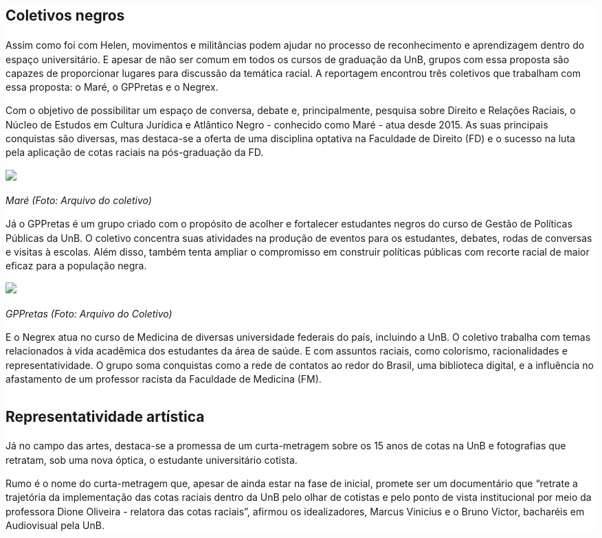 ## Coletivos negros 



Assim como foi com Helen, movimentos e militâncias podem ajudar no processo de reconhecimento e aprendizagem dentro do espaço universitário. E apesar de não ser comum em todos os cursos de graduação da UnB, grupos com essa proposta são capazes de proporcionar lugares para discussão da temática racial. A reportagem encontrou três coletivos que trabalham com essa proposta: o Maré, o GPPretas e o Negrex.



Com o objetivo de possibilitar um espaço de conversa, debate e, principalmente, pesquisa sobre Direito e Relações Raciais, o Núcleo de Estudos em Cultura Jurídica e Atlântico Negro - conhecido como Maré - atua desde 2015. As suas principais conquistas são diversas, mas destaca-se a oferta de uma disciplina optativa na Faculdade de Direito (FD) e o sucesso na luta pela aplicação de cotas raciais na pós-graduação da FD.



![](https://ucarecdn.com/640857e2-0804-473c-b2a6-424ccb8e9b6e/)

_Maré (Foto: Arquivo do coletivo)_



Já o GPPretas é um grupo criado com o propósito de acolher e fortalecer estudantes negros do curso de Gestão de Políticas Públicas da UnB. O coletivo concentra suas atividades na produção de eventos para os estudantes, debates, rodas de conversas e visitas à escolas. Além disso, também tenta ampliar o compromisso em construir políticas públicas com recorte racial de maior eficaz para a população negra.

![](https://ucarecdn.com/32244ad7-9526-4ba7-9f4b-a6e55bd306d9/)

_GPPretas (Foto: Arquivo do Coletivo)_



E o Negrex atua no curso de Medicina de diversas universidade federais do país, incluindo a UnB. O coletivo trabalha com temas relacionados à vida acadêmica dos estudantes da área de saúde. E com assuntos raciais, como colorismo, racionalidades e  representatividade. O grupo soma conquistas como a rede de contatos ao redor do Brasil, uma biblioteca digital, e a influência no afastamento de um professor racista da Faculdade de Medicina (FM).



## Representatividade artística 



Já no campo das artes, destaca-se a promessa de um curta-metragem sobre os 15 anos de cotas na UnB e fotografias que retratam, sob uma nova óptica,  o estudante universitário cotista.



Rumo é o nome do curta-metragem que, apesar de ainda estar na fase de inicial, promete ser um documentário que “retrate a trajetória da implementação das cotas raciais dentro da UnB pelo olhar de cotistas e pelo ponto de vista institucional por meio da professora Dione Oliveira - relatora das cotas raciais”, afirmou os idealizadores, Marcus Vinicius e o Bruno Victor, bacharéis em  Audiovisual pela UnB.
